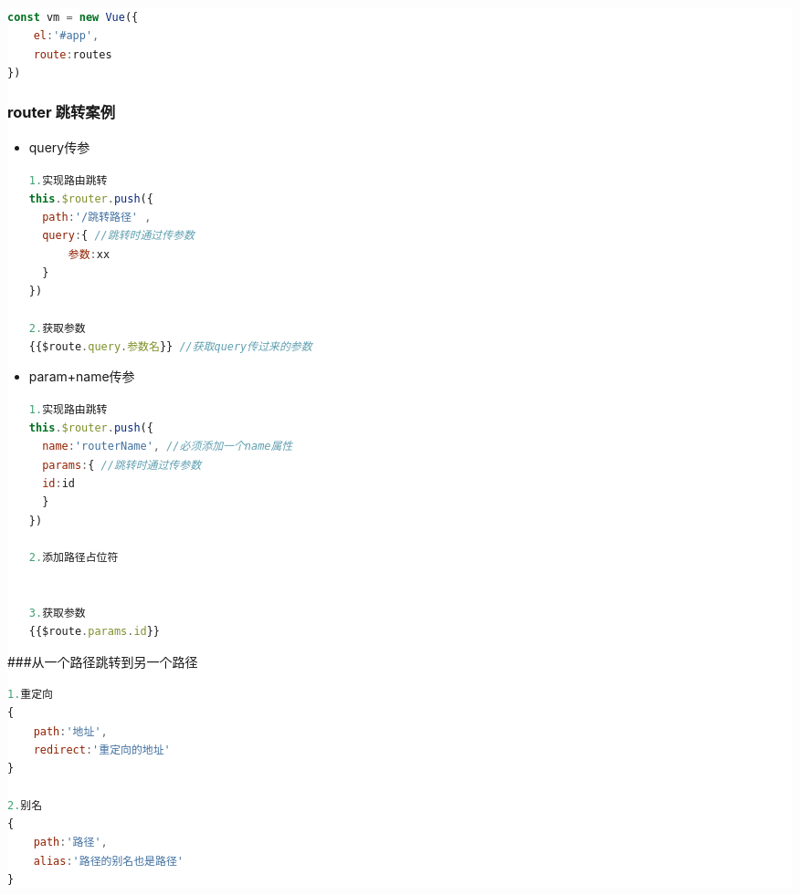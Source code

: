 ```js
const vm = new Vue({
    el:'#app',
    route:routes
})
```

### router 跳转案例

+ query传参

  ```js
  1.实现路由跳转
  this.$router.push({
    path:'/跳转路径' ,
    query:{ //跳转时通过传参数
    	参数:xx
    }
  })
  
  2.获取参数
  {{$route.query.参数名}} //获取query传过来的参数
  ```

+ param+name传参

  ```js
  1.实现路由跳转
  this.$router.push({
    name:'routerName', //必须添加一个name属性
    params:{ //跳转时通过传参数
  	id:id
    }
  })
  
  2.添加路径占位符
  
  
  3.获取参数
  {{$route.params.id}}
  ```

  

###从一个路径跳转到另一个路径

```js
1.重定向
{
    path:'地址',
    redirect:'重定向的地址'
}

2.别名
{
    path:'路径',
    alias:'路径的别名也是路径'
}
```
